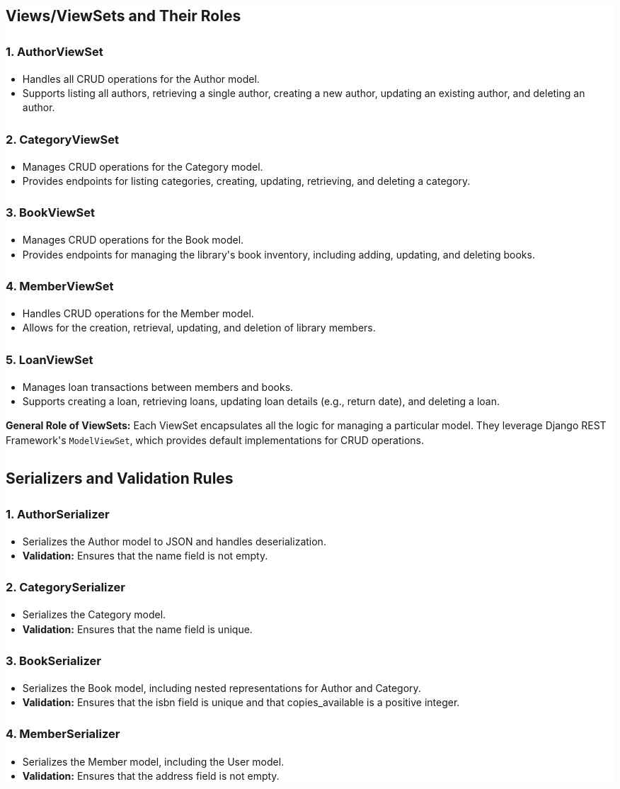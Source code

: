 ## Views/ViewSets and Their Roles

### 1. AuthorViewSet
- Handles all CRUD operations for the Author model.
- Supports listing all authors, retrieving a single author, creating a new author, updating an existing author, and deleting an author.

### 2. CategoryViewSet
- Manages CRUD operations for the Category model.
- Provides endpoints for listing categories, creating, updating, retrieving, and deleting a category.

### 3. BookViewSet
- Manages CRUD operations for the Book model.
- Provides endpoints for managing the library's book inventory, including adding, updating, and deleting books.

### 4. MemberViewSet
- Handles CRUD operations for the Member model.
- Allows for the creation, retrieval, updating, and deletion of library members.

### 5. LoanViewSet
- Manages loan transactions between members and books.
- Supports creating a loan, retrieving loans, updating loan details (e.g., return date), and deleting a loan.

**General Role of ViewSets:**
Each ViewSet encapsulates all the logic for managing a particular model. They leverage Django REST Framework's `ModelViewSet`, which provides default implementations for CRUD operations.

## Serializers and Validation Rules

### 1. AuthorSerializer
- Serializes the Author model to JSON and handles deserialization.
- **Validation:** Ensures that the name field is not empty.

### 2. CategorySerializer
- Serializes the Category model.
- **Validation:** Ensures that the name field is unique.

### 3. BookSerializer
- Serializes the Book model, including nested representations for Author and Category.
- **Validation:** Ensures that the isbn field is unique and that copies_available is a positive integer.

### 4. MemberSerializer
- Serializes the Member model, including the User model.
- **Validation:** Ensures that the address field is not empty.
